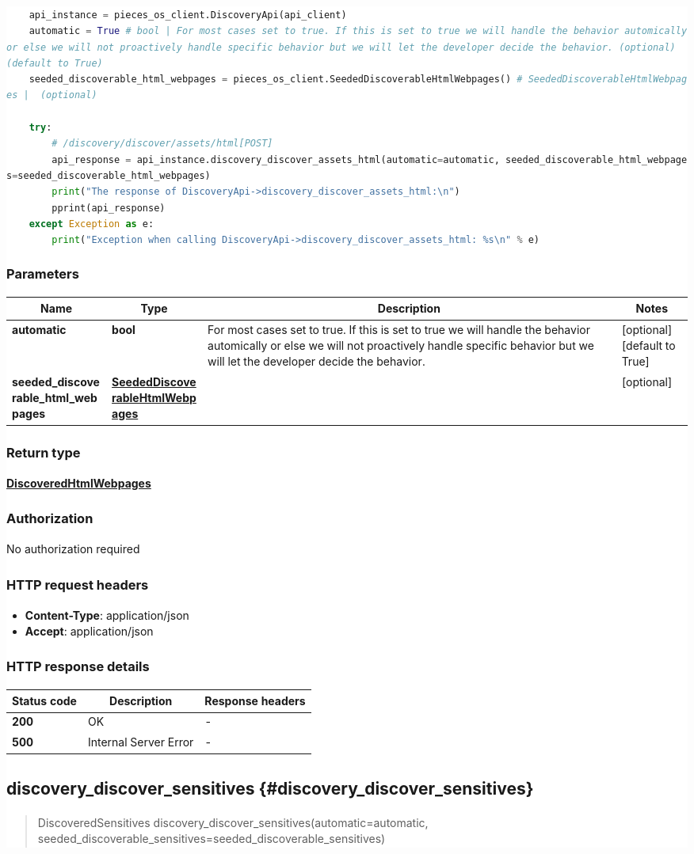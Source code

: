 ```python
    api_instance = pieces_os_client.DiscoveryApi(api_client)
    automatic = True # bool | For most cases set to true. If this is set to true we will handle the behavior automically or else we will not proactively handle specific behavior but we will let the developer decide the behavior. (optional) (default to True)
    seeded_discoverable_html_webpages = pieces_os_client.SeededDiscoverableHtmlWebpages() # SeededDiscoverableHtmlWebpages |  (optional)

    try:
        # /discovery/discover/assets/html[POST]
        api_response = api_instance.discovery_discover_assets_html(automatic=automatic, seeded_discoverable_html_webpages=seeded_discoverable_html_webpages)
        print("The response of DiscoveryApi->discovery_discover_assets_html:\n")
        pprint(api_response)
    except Exception as e:
        print("Exception when calling DiscoveryApi->discovery_discover_assets_html: %s\n" % e)
```



### Parameters


Name | Type | Description  | Notes
------------- | ------------- | ------------- | -------------
 **automatic** | **bool**| For most cases set to true. If this is set to true we will handle the behavior automically or else we will not proactively handle specific behavior but we will let the developer decide the behavior. | [optional] [default to True]
 **seeded_discoverable_html_webpages** | [**SeededDiscoverableHtmlWebpages**](../models/SeededDiscoverableHtmlWebpages)|  | [optional] 

### Return type

[**DiscoveredHtmlWebpages**](../models/DiscoveredHtmlWebpages)

### Authorization

No authorization required

### HTTP request headers

 - **Content-Type**: application/json
 - **Accept**: application/json

### HTTP response details

| Status code | Description | Response headers |
|-------------|-------------|------------------|
**200** | OK |  -  |
**500** | Internal Server Error |  -  |



## **discovery_discover_sensitives** {#discovery_discover_sensitives}
> DiscoveredSensitives discovery_discover_sensitives(automatic=automatic, seeded_discoverable_sensitives=seeded_discoverable_sensitives)
